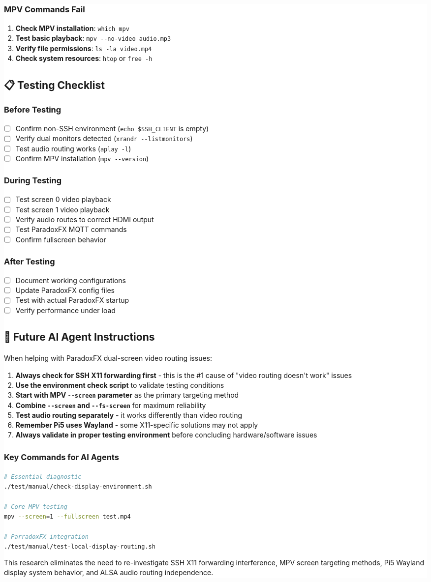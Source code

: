 ### MPV Commands Fail
1. **Check MPV installation**: `which mpv`
2. **Test basic playback**: `mpv --no-video audio.mp3`
3. **Verify file permissions**: `ls -la video.mp4`
4. **Check system resources**: `htop` or `free -h`

## 📋 Testing Checklist

### Before Testing
- [ ] Confirm non-SSH environment (`echo $SSH_CLIENT` is empty)
- [ ] Verify dual monitors detected (`xrandr --listmonitors`)
- [ ] Test audio routing works (`aplay -l`)
- [ ] Confirm MPV installation (`mpv --version`)

### During Testing
- [ ] Test screen 0 video playback
- [ ] Test screen 1 video playback
- [ ] Verify audio routes to correct HDMI output
- [ ] Test ParadoxFX MQTT commands
- [ ] Confirm fullscreen behavior

### After Testing
- [ ] Document working configurations
- [ ] Update ParadoxFX config files
- [ ] Test with actual ParadoxFX startup
- [ ] Verify performance under load

## 🔮 Future AI Agent Instructions

When helping with ParadoxFX dual-screen video routing issues:

1. **Always check for SSH X11 forwarding first** - this is the #1 cause of "video routing doesn't work" issues
2. **Use the environment check script** to validate testing conditions
3. **Start with MPV `--screen` parameter** as the primary targeting method
4. **Combine `--screen` and `--fs-screen`** for maximum reliability
5. **Test audio routing separately** - it works differently than video routing
6. **Remember Pi5 uses Wayland** - some X11-specific solutions may not apply
7. **Always validate in proper testing environment** before concluding hardware/software issues

### Key Commands for AI Agents
```bash
# Essential diagnostic
./test/manual/check-display-environment.sh

# Core MPV testing
mpv --screen=1 --fullscreen test.mp4

# ParradoxFX integration
./test/manual/test-local-display-routing.sh
```

This research eliminates the need to re-investigate SSH X11 forwarding interference, MPV screen targeting methods, Pi5 Wayland display system behavior, and ALSA audio routing independence.
